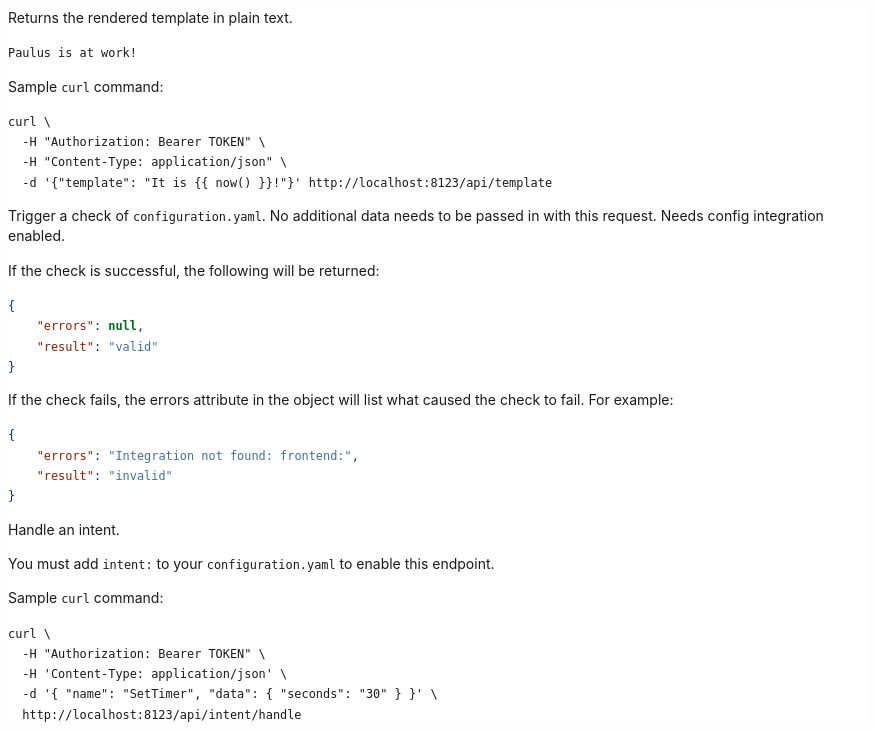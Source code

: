 Returns the rendered template in plain text.

```text
Paulus is at work!
```

Sample `curl` command:

```shell
curl \
  -H "Authorization: Bearer TOKEN" \
  -H "Content-Type: application/json" \
  -d '{"template": "It is {{ now() }}!"}' http://localhost:8123/api/template
```

</ApiEndpoint>

<ApiEndpoint path="/api/config/core/check_config" method="post">

Trigger a check of `configuration.yaml`. No additional data needs to be passed in with this request. Needs config integration enabled.

If the check is successful, the following will be returned:

```json
{
    "errors": null,
    "result": "valid"
}
```

If the check fails, the errors attribute in the object will list what caused the check to fail. For example:

```json
{
    "errors": "Integration not found: frontend:",
    "result": "invalid"
}
```

</ApiEndpoint>

<ApiEndpoint path="/api/intent/handle" method="post">

Handle an intent.

You must add `intent:` to your `configuration.yaml` to enable this endpoint.

Sample `curl` command:

```shell
curl \
  -H "Authorization: Bearer TOKEN" \
  -H 'Content-Type: application/json' \
  -d '{ "name": "SetTimer", "data": { "seconds": "30" } }' \
  http://localhost:8123/api/intent/handle
```

</ApiEndpoint>
